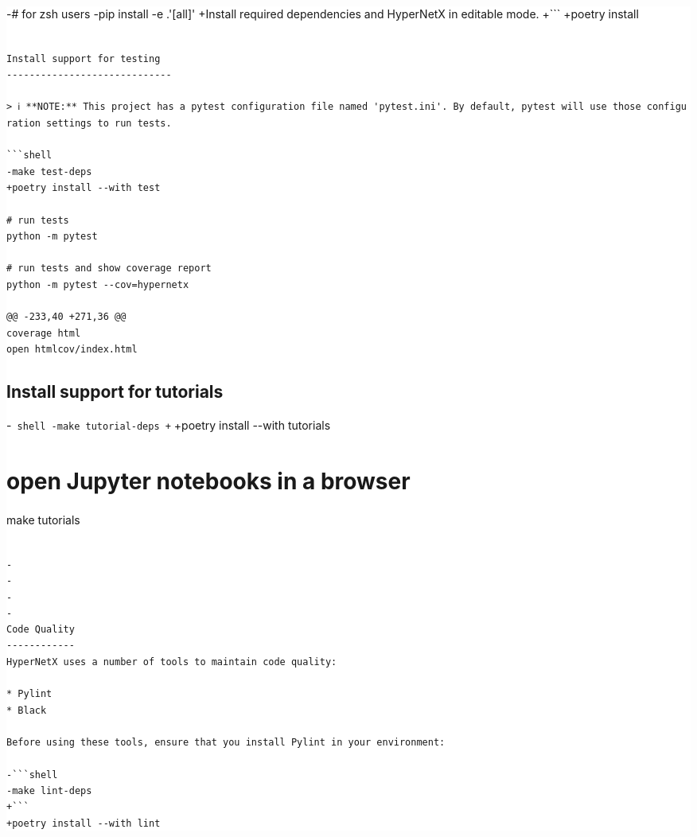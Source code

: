 -# for zsh users
-pip install -e .'[all]'
+Install required dependencies and HyperNetX in editable mode.
+```
+poetry install
 ```
 
 Install support for testing
 -----------------------------
 
 > ℹ️ **NOTE:** This project has a pytest configuration file named 'pytest.ini'. By default, pytest will use those configuration settings to run tests.
 
 ```shell
-make test-deps
+poetry install --with test
 
 # run tests
 python -m pytest
 
 # run tests and show coverage report
 python -m pytest --cov=hypernetx
 
@@ -233,40 +271,36 @@
 coverage html
 open htmlcov/index.html
 ```
 
 Install support for tutorials
 -----------------------------
 
-``` shell
-make tutorial-deps
+```
+poetry install --with tutorials
 
 # open Jupyter notebooks in a browser
 make tutorials
 ```
 
-
-
-
-
 Code Quality
 ------------
 HyperNetX uses a number of tools to maintain code quality:
 
 * Pylint
 * Black
 
 Before using these tools, ensure that you install Pylint in your environment:
 
-```shell
-make lint-deps
+```
+poetry install --with lint
 ```
 